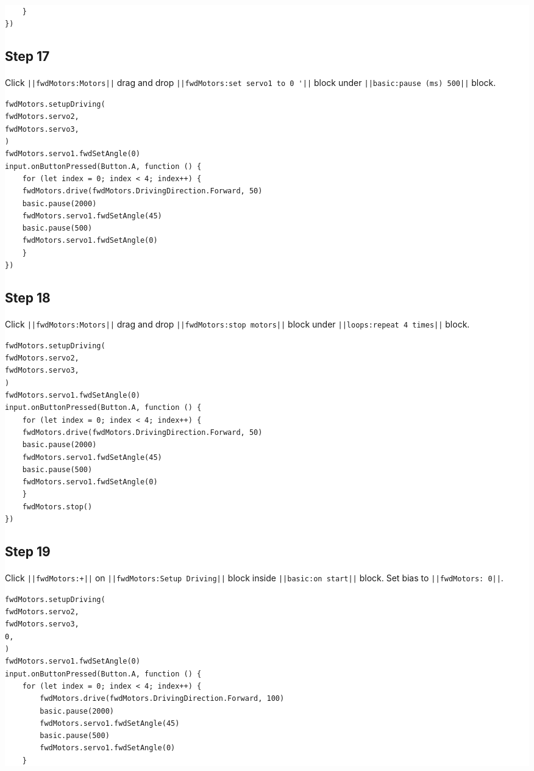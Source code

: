 ```blocks
    }
})
```
## Step 17
Click ``||fwdMotors:Motors||`` drag and drop ``||fwdMotors:set servo1 to 0 '||``
block under ``||basic:pause (ms) 500||`` block.
```blocks
fwdMotors.setupDriving(
fwdMotors.servo2,
fwdMotors.servo3,
)
fwdMotors.servo1.fwdSetAngle(0)
input.onButtonPressed(Button.A, function () {
    for (let index = 0; index < 4; index++) {
    fwdMotors.drive(fwdMotors.DrivingDirection.Forward, 50)
    basic.pause(2000)
    fwdMotors.servo1.fwdSetAngle(45)
    basic.pause(500)
    fwdMotors.servo1.fwdSetAngle(0)
    }
})
```
## Step 18
Click ``||fwdMotors:Motors||`` drag and drop ``||fwdMotors:stop motors||`` block
under ``||loops:repeat 4 times||`` block.
```blocks
fwdMotors.setupDriving(
fwdMotors.servo2,
fwdMotors.servo3,
)
fwdMotors.servo1.fwdSetAngle(0)
input.onButtonPressed(Button.A, function () {
    for (let index = 0; index < 4; index++) {
    fwdMotors.drive(fwdMotors.DrivingDirection.Forward, 50)
    basic.pause(2000)
    fwdMotors.servo1.fwdSetAngle(45)
    basic.pause(500)
    fwdMotors.servo1.fwdSetAngle(0)
    }
    fwdMotors.stop()
})
```

## Step 19
Click ``||fwdMotors:+||`` on ``||fwdMotors:Setup Driving||``
block inside ``||basic:on start||`` block. Set bias to ``||fwdMotors: 0||``.
```blocks
fwdMotors.setupDriving(
fwdMotors.servo2,
fwdMotors.servo3,
0,
)
fwdMotors.servo1.fwdSetAngle(0)
input.onButtonPressed(Button.A, function () {
    for (let index = 0; index < 4; index++) {
        fwdMotors.drive(fwdMotors.DrivingDirection.Forward, 100)
        basic.pause(2000)
        fwdMotors.servo1.fwdSetAngle(45)
        basic.pause(500)
        fwdMotors.servo1.fwdSetAngle(0)
    }
```